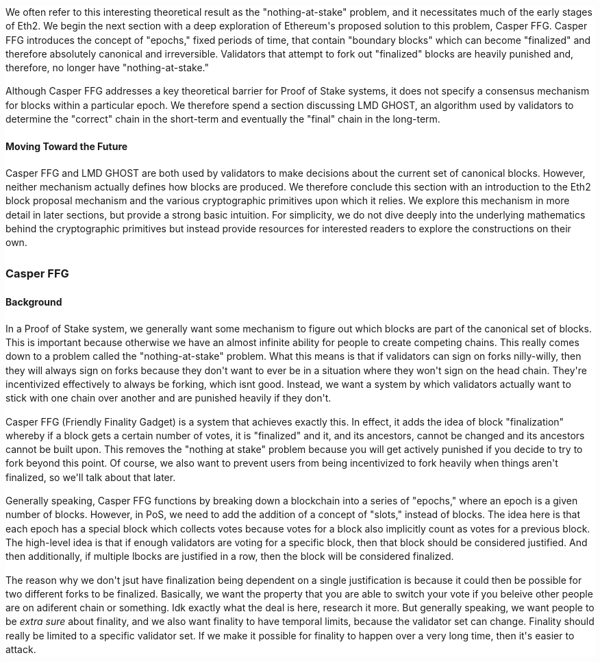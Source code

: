 We often refer to this interesting theoretical result as the "nothing-at-stake" problem, and it necessitates much of the early stages of Eth2. We begin the next section with a deep exploration of Ethereum's proposed solution to this problem, Casper FFG. Casper FFG introduces the concept of "epochs," fixed periods of time, that contain "boundary blocks" which can become "finalized" and therefore absolutely canonical and irreversible. Validators that attempt to fork out "finalized" blocks are heavily punished and, therefore, no longer have "nothing-at-stake."

Although Casper FFG addresses a key theoretical barrier for Proof of Stake systems, it does not specify a consensus mechanism for blocks within a particular epoch. We therefore spend a section discussing LMD GHOST, an algorithm used by validators to determine the "correct" chain in the short-term and eventually the "final" chain in the long-term.

#### Moving Toward the Future
Casper FFG and LMD GHOST are both used by validators to make decisions about the current set of canonical blocks. However, neither mechanism actually defines how blocks are produced. We therefore conclude this section with an introduction to the Eth2 block proposal mechanism and the various cryptographic primitives upon which it relies. We explore this mechanism in more detail in later sections, but provide a strong basic intuition. For simplicity, we do not dive deeply into the underlying mathematics behind the cryptographic primitives but instead provide resources for interested readers to explore the constructions on their own.

### Casper FFG

#### Background
In a Proof of Stake system, we generally want some mechanism to figure out which blocks are part of the canonical set of blocks. This is important because otherwise we have an almost infinite ability for people to create competing chains. This really comes down to a problem called the "nothing-at-stake" problem. What this means is that if validators can sign on forks nilly-willy, then they will always sign on forks because they don't want to ever be in a situation where they won't sign on the head chain. They're incentivized effectively to always be forking, which isnt good. Instead, we want a system by which validators actually want to stick with one chain over another and are punished heavily if they don't.

Casper FFG (Friendly Finality Gadget) is a system that achieves exactly this. In effect, it adds the idea of block "finalization" whereby if a block gets a certain number of votes, it is "finalized" and it, and its ancestors, cannot be changed and its ancestors cannot be built upon. This removes the "nothing at stake" problem because you will get actively punished if you decide to try to fork beyond this point. Of course, we also want to prevent users from being incentivized to fork heavily when things aren't finalized, so we'll talk about that later.

Generally speaking, Casper FFG functions by breaking down a blockchain into a series of "epochs," where an epoch is a given number of blocks. However, in PoS, we need to add the addition of a concept of "slots," instead of blocks. The idea here is that each epoch has a special block which collects votes because votes for a block also implicitly count as votes for a previous block. The high-level idea is that if enough validators are voting for a specific block, then that block should be considered justified. And then additionally, if multiple lbocks are justified in a row, then the block will be considered finalized.

The reason why we don't jsut have finalization being dependent on a single justification is because it could then be possible for two different forks to be finalized. Basically, we want the property that you are able to switch your vote if you beleive other people are on adiferent chain or something. Idk exactly what the deal is here, research it more. But generally speaking, we want people to be *extra sure* about finality, and we also want finality to have temporal limits, because the validator set can change. Finality should really be limited to a specific validator set. If we make it possible for finality to happen over a very long time, then it's easier to attack.
